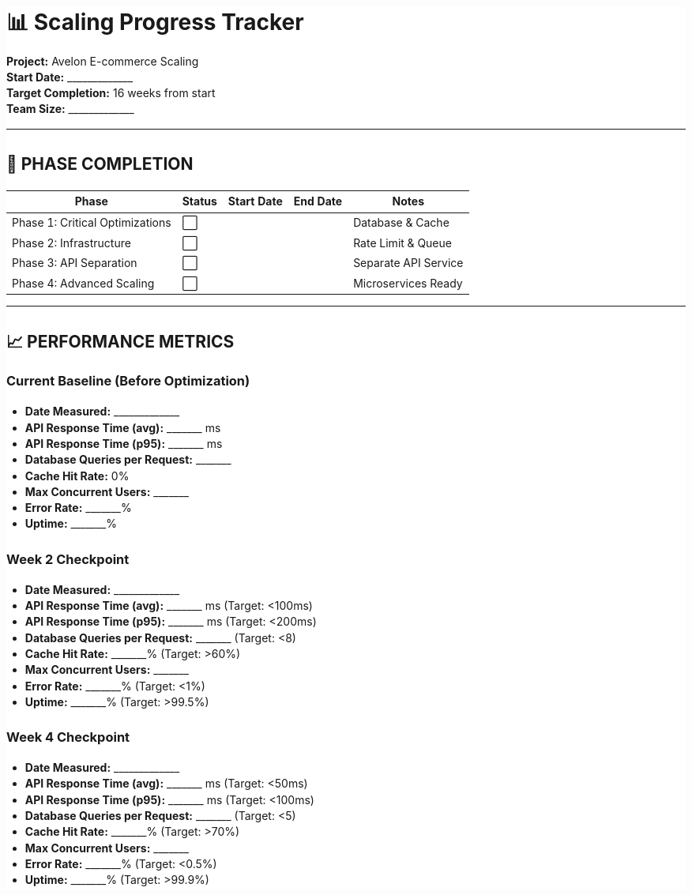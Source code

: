# 📊 Scaling Progress Tracker

**Project:** Avelon E-commerce Scaling  
**Start Date:** _____________  
**Target Completion:** 16 weeks from start  
**Team Size:** _____________

---

## 🎯 PHASE COMPLETION

| Phase | Status | Start Date | End Date | Notes |
|-------|--------|------------|----------|-------|
| Phase 1: Critical Optimizations | ⬜ | | | Database & Cache |
| Phase 2: Infrastructure | ⬜ | | | Rate Limit & Queue |
| Phase 3: API Separation | ⬜ | | | Separate API Service |
| Phase 4: Advanced Scaling | ⬜ | | | Microservices Ready |

---

## 📈 PERFORMANCE METRICS

### Current Baseline (Before Optimization)
- **Date Measured:** _____________
- **API Response Time (avg):** _______ ms
- **API Response Time (p95):** _______ ms
- **Database Queries per Request:** _______
- **Cache Hit Rate:** 0%
- **Max Concurrent Users:** _______
- **Error Rate:** _______%
- **Uptime:** _______%

### Week 2 Checkpoint
- **Date Measured:** _____________
- **API Response Time (avg):** _______ ms (Target: <100ms)
- **API Response Time (p95):** _______ ms (Target: <200ms)
- **Database Queries per Request:** _______ (Target: <8)
- **Cache Hit Rate:** _______% (Target: >60%)
- **Max Concurrent Users:** _______
- **Error Rate:** _______% (Target: <1%)
- **Uptime:** _______% (Target: >99.5%)

### Week 4 Checkpoint
- **Date Measured:** _____________
- **API Response Time (avg):** _______ ms (Target: <50ms)
- **API Response Time (p95):** _______ ms (Target: <100ms)
- **Database Queries per Request:** _______ (Target: <5)
- **Cache Hit Rate:** _______% (Target: >70%)
- **Max Concurrent Users:** _______
- **Error Rate:** _______% (Target: <0.5%)
- **Uptime:** _______% (Target: >99.9%)
